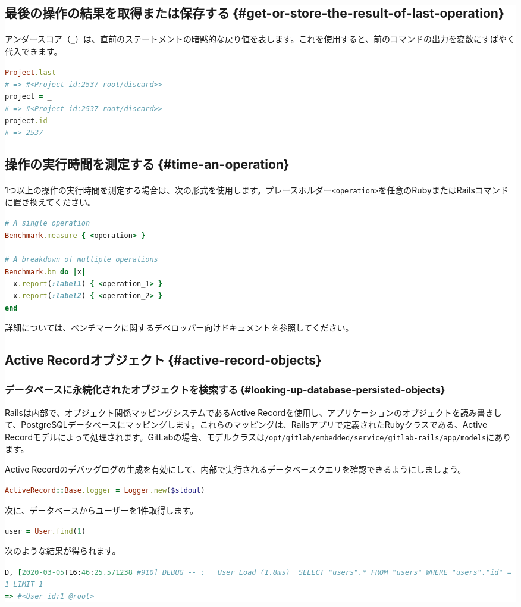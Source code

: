 ## 最後の操作の結果を取得または保存する {#get-or-store-the-result-of-last-operation}

アンダースコア（`_`）は、直前のステートメントの暗黙的な戻り値を表します。これを使用すると、前のコマンドの出力を変数にすばやく代入できます。

```ruby
Project.last
# => #<Project id:2537 root/discard>>
project = _
# => #<Project id:2537 root/discard>>
project.id
# => 2537
```

## 操作の実行時間を測定する {#time-an-operation}

1つ以上の操作の実行時間を測定する場合は、次の形式を使用します。プレースホルダー`<operation>`を任意のRubyまたはRailsコマンドに置き換えてください。

```ruby
# A single operation
Benchmark.measure { <operation> }

# A breakdown of multiple operations
Benchmark.bm do |x|
  x.report(:label1) { <operation_1> }
  x.report(:label2) { <operation_2> }
end
```

詳細については、ベンチマークに関するデベロッパー向けドキュメントを参照してください。

## Active Recordオブジェクト {#active-record-objects}

### データベースに永続化されたオブジェクトを検索する {#looking-up-database-persisted-objects}

Railsは内部で、オブジェクト関係マッピングシステムである[Active Record](https://guides.rubyonrails.org/active_record_basics.html)を使用し、アプリケーションのオブジェクトを読み書きして、PostgreSQLデータベースにマッピングします。これらのマッピングは、Railsアプリで定義されたRubyクラスである、Active Recordモデルによって処理されます。GitLabの場合、モデルクラスは`/opt/gitlab/embedded/service/gitlab-rails/app/models`にあります。

Active Recordのデバッグログの生成を有効にして、内部で実行されるデータベースクエリを確認できるようにしましょう。

```ruby
ActiveRecord::Base.logger = Logger.new($stdout)
```

次に、データベースからユーザーを1件取得します。

```ruby
user = User.find(1)
```

次のような結果が得られます。

```ruby
D, [2020-03-05T16:46:25.571238 #910] DEBUG -- :   User Load (1.8ms)  SELECT "users".* FROM "users" WHERE "users"."id" = 1 LIMIT 1
=> #<User id:1 @root>
```
